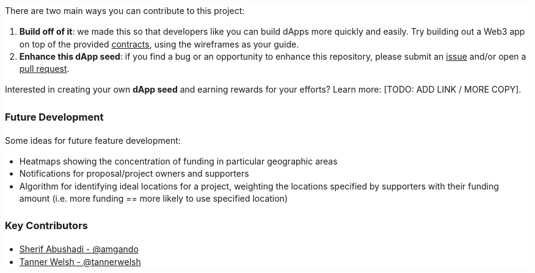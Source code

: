 There are two main ways you can contribute to this project:

1. **Build off of it**: we made this so that developers like you can build dApps more quickly and easily. Try building out a Web3 app on top of the provided [contracts](#contracts), using the wireframes as your guide.
2. **Enhance this dApp seed**: if you find a bug or an opportunity to enhance this repository, please submit an [issue](https://github.com/near-examples/cross-contract-calls/issues) and/or open a [pull request](https://github.com/near-examples/cross-contract-calls/pulls).

Interested in creating your own **dApp seed** and earning rewards for your efforts? Learn more: [TODO: ADD LINK / MORE COPY].

### Future Development

Some ideas for future feature development:

- Heatmaps showing the concentration of funding in particular geographic areas
- Notifications for proposal/project owners and supporters
- Algorithm for identifying ideal locations for a project, weighting the locations specified by supporters with their funding amount (i.e. more funding == more likely to use specified location)

### Key Contributors

- [Sherif Abushadi - @amgando](https://github.com/amgando)
- [Tanner Welsh - @tannerwelsh](https://github.com/tannerwelsh)

